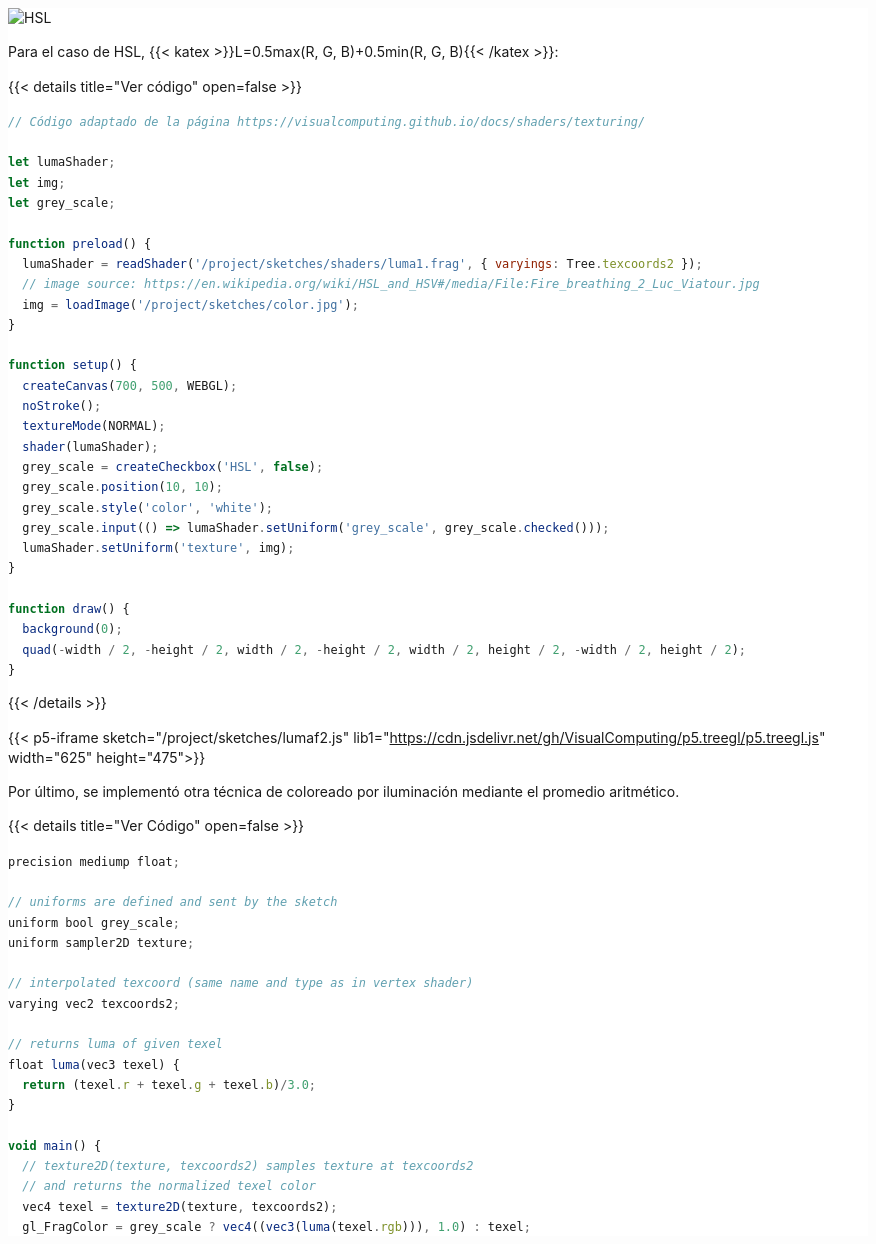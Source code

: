 ![HSL](/project/sketches/hsl.jpg)

Para el caso de HSL, {{< katex >}}L=0.5max(R, G, B)+0.5min(R, G, B){{< /katex >}}:

{{< details title="Ver código" open=false >}}
```js
// Código adaptado de la página https://visualcomputing.github.io/docs/shaders/texturing/

let lumaShader;
let img;
let grey_scale;

function preload() {
  lumaShader = readShader('/project/sketches/shaders/luma1.frag', { varyings: Tree.texcoords2 });
  // image source: https://en.wikipedia.org/wiki/HSL_and_HSV#/media/File:Fire_breathing_2_Luc_Viatour.jpg
  img = loadImage('/project/sketches/color.jpg');
}

function setup() {
  createCanvas(700, 500, WEBGL);
  noStroke();
  textureMode(NORMAL);
  shader(lumaShader);
  grey_scale = createCheckbox('HSL', false);
  grey_scale.position(10, 10);
  grey_scale.style('color', 'white');
  grey_scale.input(() => lumaShader.setUniform('grey_scale', grey_scale.checked()));
  lumaShader.setUniform('texture', img);
}

function draw() {
  background(0);
  quad(-width / 2, -height / 2, width / 2, -height / 2, width / 2, height / 2, -width / 2, height / 2);
}
```
{{< /details >}}

{{< p5-iframe sketch="/project/sketches/lumaf2.js" lib1="https://cdn.jsdelivr.net/gh/VisualComputing/p5.treegl/p5.treegl.js" width="625" height="475">}}

Por último, se implementó otra técnica de coloreado por iluminación mediante el promedio aritmético.

{{< details title="Ver Código" open=false >}}
```js
precision mediump float;

// uniforms are defined and sent by the sketch
uniform bool grey_scale;
uniform sampler2D texture;

// interpolated texcoord (same name and type as in vertex shader)
varying vec2 texcoords2;

// returns luma of given texel
float luma(vec3 texel) {
  return (texel.r + texel.g + texel.b)/3.0;
}

void main() {
  // texture2D(texture, texcoords2) samples texture at texcoords2 
  // and returns the normalized texel color
  vec4 texel = texture2D(texture, texcoords2);
  gl_FragColor = grey_scale ? vec4((vec3(luma(texel.rgb))), 1.0) : texel;
```